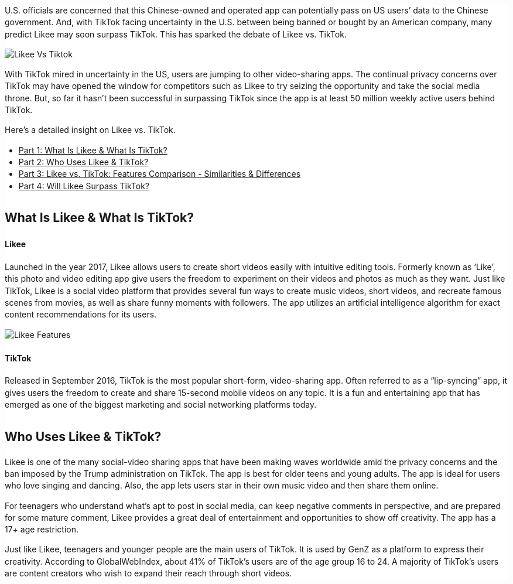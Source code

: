 U.S. officials are concerned that this Chinese-owned and operated app can potentially pass on US users’ data to the Chinese government. And, with TikTok facing uncertainty in the U.S. between being banned or bought by an American company, many predict Likee may soon surpass TikTok. This has sparked the debate of Likee vs. TikTok.

![Likee Vs Tiktok](https://images.wondershare.com/filmora/article-images/likee-vs-tiktok.jpg)

With TikTok mired in uncertainty in the US, users are jumping to other video-sharing apps. The continual privacy concerns over TikTok may have opened the window for competitors such as Likee to try seizing the opportunity and take the social media throne. But, so far it hasn’t been successful in surpassing TikTok since the app is at least 50 million weekly active users behind TikTok.

Here’s a detailed insight on Likee vs. TikTok.

* [Part 1: What Is Likee & What Is TikTok?](#part1)
* [Part 2: Who Uses Likee & TikTok?](#part2)
* [Part 3: Likee vs. TikTok: Features Comparison - Similarities & Differences](#part3)
* [Part 4: Will Likee Surpass TikTok?](#part4)

## What Is Likee & What Is TikTok?

#### Likee

Launched in the year 2017, Likee allows users to create short videos easily with intuitive editing tools. Formerly known as ‘Like’, this photo and video editing app give users the freedom to experiment on their videos and photos as much as they want. Just like TikTok, Likee is a social video platform that provides several fun ways to create music videos, short videos, and recreate famous scenes from movies, as well as share funny moments with followers. The app utilizes an artificial intelligence algorithm for exact content recommendations for its users.

![Likee Features](https://images.wondershare.com/filmora/article-images/likee.png)

#### TikTok

Released in September 2016, TikTok is the most popular short-form, video-sharing app. Often referred to as a “lip-syncing” app, it gives users the freedom to create and share 15-second mobile videos on any topic. It is a fun and entertaining app that has emerged as one of the biggest marketing and social networking platforms today.

## Who Uses Likee & TikTok?

Likee is one of the many social-video sharing apps that have been making waves worldwide amid the privacy concerns and the ban imposed by the Trump administration on TikTok. The app is best for older teens and young adults. The app is ideal for users who love singing and dancing. Also, the app lets users star in their own music video and then share them online.

For teenagers who understand what’s apt to post in social media, can keep negative comments in perspective, and are prepared for some mature comment, Likee provides a great deal of entertainment and opportunities to show off creativity. The app has a 17+ age restriction.

Just like Likee, teenagers and younger people are the main users of TikTok. It is used by GenZ as a platform to express their creativity. According to GlobalWebIndex, about 41% of TikTok’s users are of the age group 16 to 24\. A majority of TikTok’s users are content creators who wish to expand their reach through short videos.
